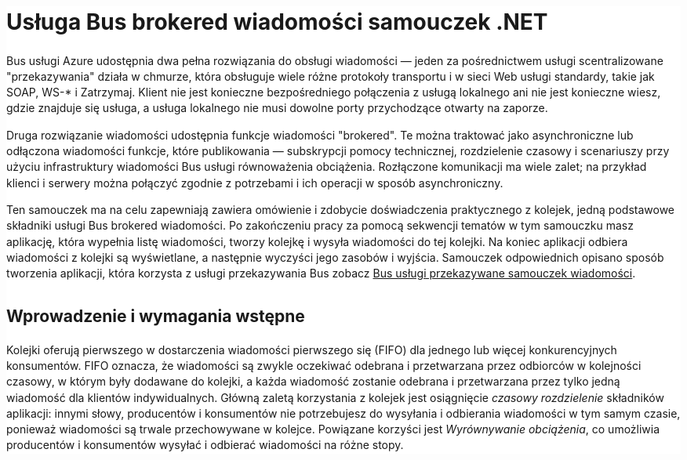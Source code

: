 <properties 
    pageTitle="Usługa Bus brokered wiadomości samouczek .NET | Microsoft Azure"
    description="Samouczek .NET brokered wiadomości."
    services="service-bus"
    documentationCenter="na"
    authors="sethmanheim"
    manager="timlt"
    editor="" />
<tags 
    ms.service="service-bus"
    ms.devlang="na"
    ms.topic="get-started-article"
    ms.tgt_pltfrm="na"
    ms.workload="na"
    ms.date="09/27/2016"
    ms.author="sethm" />

# <a name="service-bus-brokered-messaging-net-tutorial"></a>Usługa Bus brokered wiadomości samouczek .NET

Bus usługi Azure udostępnia dwa pełna rozwiązania do obsługi wiadomości — jeden za pośrednictwem usługi scentralizowane "przekazywania" działa w chmurze, która obsługuje wiele różne protokoły transportu i w sieci Web usługi standardy, takie jak SOAP, WS-* i Zatrzymaj. Klient nie jest konieczne bezpośredniego połączenia z usługą lokalnego ani nie jest konieczne wiesz, gdzie znajduje się usługa, a usługa lokalnego nie musi dowolne porty przychodzące otwarty na zaporze.

Druga rozwiązanie wiadomości udostępnia funkcje wiadomości "brokered". Te można traktować jako asynchroniczne lub odłączona wiadomości funkcje, które publikowania — subskrypcji pomocy technicznej, rozdzielenie czasowy i scenariuszy przy użyciu infrastruktury wiadomości Bus usługi równoważenia obciążenia. Rozłączone komunikacji ma wiele zalet; na przykład klienci i serwery można połączyć zgodnie z potrzebami i ich operacji w sposób asynchroniczny.

Ten samouczek ma na celu zapewniają zawiera omówienie i zdobycie doświadczenia praktycznego z kolejek, jedną podstawowe składniki usługi Bus brokered wiadomości. Po zakończeniu pracy za pomocą sekwencji tematów w tym samouczku masz aplikację, która wypełnia listę wiadomości, tworzy kolejkę i wysyła wiadomości do tej kolejki. Na koniec aplikacji odbiera wiadomości z kolejki są wyświetlane, a następnie wyczyści jego zasobów i wyjścia. Samouczek odpowiednich opisano sposób tworzenia aplikacji, która korzysta z usługi przekazywania Bus zobacz [Bus usługi przekazywane samouczek wiadomości](../service-bus-relay/service-bus-relay-tutorial.md).

## <a name="introduction-and-prerequisites"></a>Wprowadzenie i wymagania wstępne

Kolejki oferują pierwszego w dostarczenia wiadomości pierwszego się (FIFO) dla jednego lub więcej konkurencyjnych konsumentów. FIFO oznacza, że wiadomości są zwykle oczekiwać odebrana i przetwarzana przez odbiorców w kolejności czasowy, w którym były dodawane do kolejki, a każda wiadomość zostanie odebrana i przetwarzana przez tylko jedną wiadomość dla klientów indywidualnych. Główną zaletą korzystania z kolejek jest osiągnięcie *czasowy rozdzielenie* składników aplikacji: innymi słowy, producentów i konsumentów nie potrzebujesz do wysyłania i odbierania wiadomości w tym samym czasie, ponieważ wiadomości są trwale przechowywane w kolejce. Powiązane korzyści jest *Wyrównywanie obciążenia*, co umożliwia producentów i konsumentów wysyłać i odbierać wiadomości na różne stopy.
